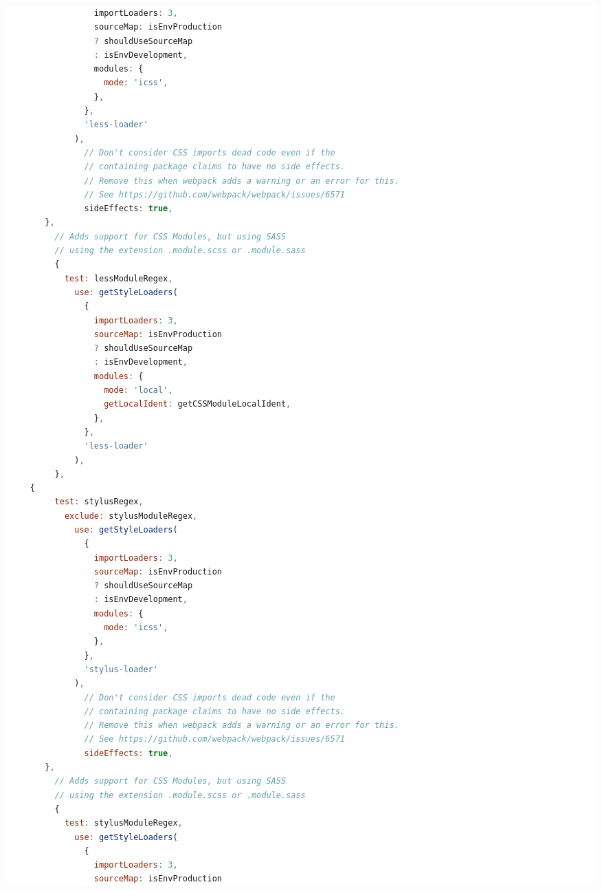 ```js
                  importLoaders: 3,
                  sourceMap: isEnvProduction
                  ? shouldUseSourceMap
                  : isEnvDevelopment,
                  modules: {
                    mode: 'icss',
                  },
                },
                'less-loader'
              ),
                // Don't consider CSS imports dead code even if the
                // containing package claims to have no side effects.
                // Remove this when webpack adds a warning or an error for this.
                // See https://github.com/webpack/webpack/issues/6571
                sideEffects: true,
        },
          // Adds support for CSS Modules, but using SASS
          // using the extension .module.scss or .module.sass
          {
            test: lessModuleRegex,
              use: getStyleLoaders(
                {
                  importLoaders: 3,
                  sourceMap: isEnvProduction
                  ? shouldUseSourceMap
                  : isEnvDevelopment,
                  modules: {
                    mode: 'local',
                    getLocalIdent: getCSSModuleLocalIdent,
                  },
                },
                'less-loader'
              ),
          },
     {
          test: stylusRegex,
            exclude: stylusModuleRegex,
              use: getStyleLoaders(
                {
                  importLoaders: 3,
                  sourceMap: isEnvProduction
                  ? shouldUseSourceMap
                  : isEnvDevelopment,
                  modules: {
                    mode: 'icss',
                  },
                },
                'stylus-loader'
              ),
                // Don't consider CSS imports dead code even if the
                // containing package claims to have no side effects.
                // Remove this when webpack adds a warning or an error for this.
                // See https://github.com/webpack/webpack/issues/6571
                sideEffects: true,
        },
          // Adds support for CSS Modules, but using SASS
          // using the extension .module.scss or .module.sass
          {
            test: stylusModuleRegex,
              use: getStyleLoaders(
                {
                  importLoaders: 3,
                  sourceMap: isEnvProduction
```